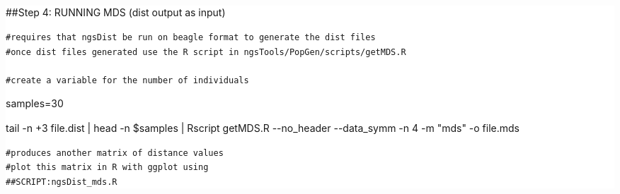 
	

##Step 4: RUNNING MDS (dist output as input)

	#requires that ngsDist be run on beagle format to generate the dist files
	#once dist files generated use the R script in ngsTools/PopGen/scripts/getMDS.R
	
	#create a variable for the number of individuals
samples=30

tail -n +3 file.dist | head -n $samples | Rscript getMDS.R --no_header --data_symm -n 4 -m "mds" -o file.mds 
	
	#produces another matrix of distance values
	#plot this matrix in R with ggplot using 
	##SCRIPT:ngsDist_mds.R

	

	
	



	